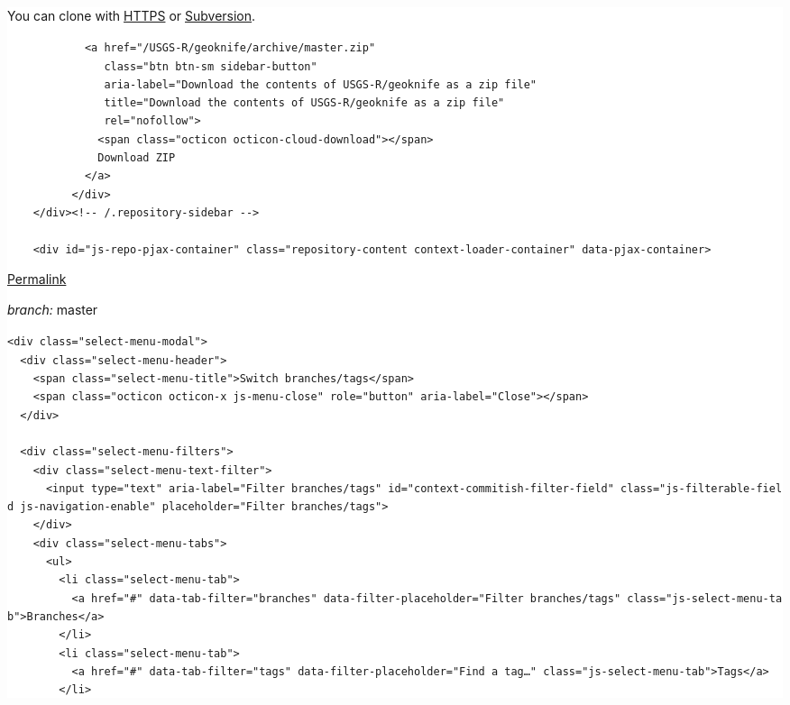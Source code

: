 

<p class="clone-options">You can clone with
  <a href="#" class="js-clone-selector" data-protocol="http">HTTPS</a> or <a href="#" class="js-clone-selector" data-protocol="subversion">Subversion</a>.
  <a href="https://help.github.com/articles/which-remote-url-should-i-use" class="help tooltipped tooltipped-n" aria-label="Get help on which URL is right for you.">
    <span class="octicon octicon-question"></span>
  </a>
</p>



                <a href="/USGS-R/geoknife/archive/master.zip"
                   class="btn btn-sm sidebar-button"
                   aria-label="Download the contents of USGS-R/geoknife as a zip file"
                   title="Download the contents of USGS-R/geoknife as a zip file"
                   rel="nofollow">
                  <span class="octicon octicon-cloud-download"></span>
                  Download ZIP
                </a>
              </div>
        </div><!-- /.repository-sidebar -->

        <div id="js-repo-pjax-container" class="repository-content context-loader-container" data-pjax-container>
          

<a href="/USGS-R/geoknife/blob/fb59dec5f0a45243541438b8f3114971dee93c5c/README.md" class="hidden js-permalink-shortcut" data-hotkey="y">Permalink</a>



<div class="file-navigation js-zeroclipboard-container">
  
<div class="select-menu js-menu-container js-select-menu left">
  <span class="btn btn-sm select-menu-button js-menu-target css-truncate" data-hotkey="w"
    data-master-branch="master"
    data-ref="master"
    title="master"
    role="button" aria-label="Switch branches or tags" tabindex="0" aria-haspopup="true">
    <span class="octicon octicon-git-branch"></span>
    <i>branch:</i>
    <span class="js-select-button css-truncate-target">master</span>
  </span>

  <div class="select-menu-modal-holder js-menu-content js-navigation-container" data-pjax aria-hidden="true">

    <div class="select-menu-modal">
      <div class="select-menu-header">
        <span class="select-menu-title">Switch branches/tags</span>
        <span class="octicon octicon-x js-menu-close" role="button" aria-label="Close"></span>
      </div>

      <div class="select-menu-filters">
        <div class="select-menu-text-filter">
          <input type="text" aria-label="Filter branches/tags" id="context-commitish-filter-field" class="js-filterable-field js-navigation-enable" placeholder="Filter branches/tags">
        </div>
        <div class="select-menu-tabs">
          <ul>
            <li class="select-menu-tab">
              <a href="#" data-tab-filter="branches" data-filter-placeholder="Filter branches/tags" class="js-select-menu-tab">Branches</a>
            </li>
            <li class="select-menu-tab">
              <a href="#" data-tab-filter="tags" data-filter-placeholder="Find a tag…" class="js-select-menu-tab">Tags</a>
            </li>